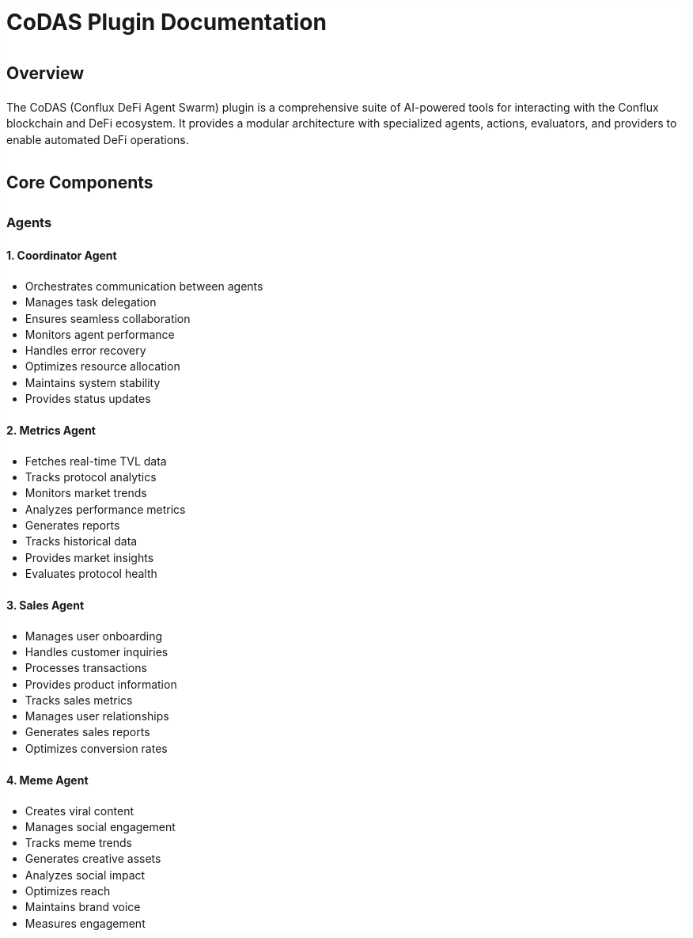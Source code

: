 # CoDAS Plugin Documentation

## Overview
The CoDAS (Conflux DeFi Agent Swarm) plugin is a comprehensive suite of AI-powered tools for interacting with the Conflux blockchain and DeFi ecosystem. It provides a modular architecture with specialized agents, actions, evaluators, and providers to enable automated DeFi operations.

## Core Components

### Agents

#### 1. Coordinator Agent
- Orchestrates communication between agents
- Manages task delegation
- Ensures seamless collaboration
- Monitors agent performance
- Handles error recovery
- Optimizes resource allocation
- Maintains system stability
- Provides status updates

#### 2. Metrics Agent
- Fetches real-time TVL data
- Tracks protocol analytics
- Monitors market trends
- Analyzes performance metrics
- Generates reports
- Tracks historical data
- Provides market insights
- Evaluates protocol health

#### 3. Sales Agent
- Manages user onboarding
- Handles customer inquiries
- Processes transactions
- Provides product information
- Tracks sales metrics
- Manages user relationships
- Generates sales reports
- Optimizes conversion rates

#### 4. Meme Agent
- Creates viral content
- Manages social engagement
- Tracks meme trends
- Generates creative assets
- Analyzes social impact
- Optimizes reach
- Maintains brand voice
- Measures engagement
